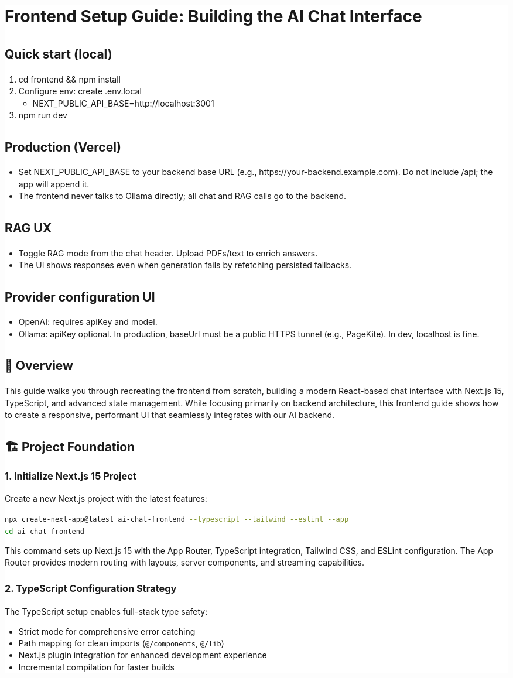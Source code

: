 # Frontend Setup Guide: Building the AI Chat Interface

## Quick start (local)
1) cd frontend && npm install
2) Configure env: create .env.local
   - NEXT_PUBLIC_API_BASE=http://localhost:3001
3) npm run dev

## Production (Vercel)
- Set NEXT_PUBLIC_API_BASE to your backend base URL (e.g., https://your-backend.example.com). Do not include /api; the app will append it.
- The frontend never talks to Ollama directly; all chat and RAG calls go to the backend.

## RAG UX
- Toggle RAG mode from the chat header. Upload PDFs/text to enrich answers.
- The UI shows responses even when generation fails by refetching persisted fallbacks.

## Provider configuration UI
- OpenAI: requires apiKey and model.
- Ollama: apiKey optional. In production, baseUrl must be a public HTTPS tunnel (e.g., PageKite). In dev, localhost is fine.

## 🎯 Overview

This guide walks you through recreating the frontend from scratch, building a modern React-based chat interface with Next.js 15, TypeScript, and advanced state management. While focusing primarily on backend architecture, this frontend guide shows how to create a responsive, performant UI that seamlessly integrates with our AI backend.

## 🏗 Project Foundation

### 1. Initialize Next.js 15 Project

Create a new Next.js project with the latest features:

```bash
npx create-next-app@latest ai-chat-frontend --typescript --tailwind --eslint --app
cd ai-chat-frontend
```

This command sets up Next.js 15 with the App Router, TypeScript integration, Tailwind CSS, and ESLint configuration. The App Router provides modern routing with layouts, server components, and streaming capabilities.

### 2. TypeScript Configuration Strategy

The TypeScript setup enables full-stack type safety:
- Strict mode for comprehensive error catching
- Path mapping for clean imports (`@/components`, `@/lib`)
- Next.js plugin integration for enhanced development experience
- Incremental compilation for faster builds
